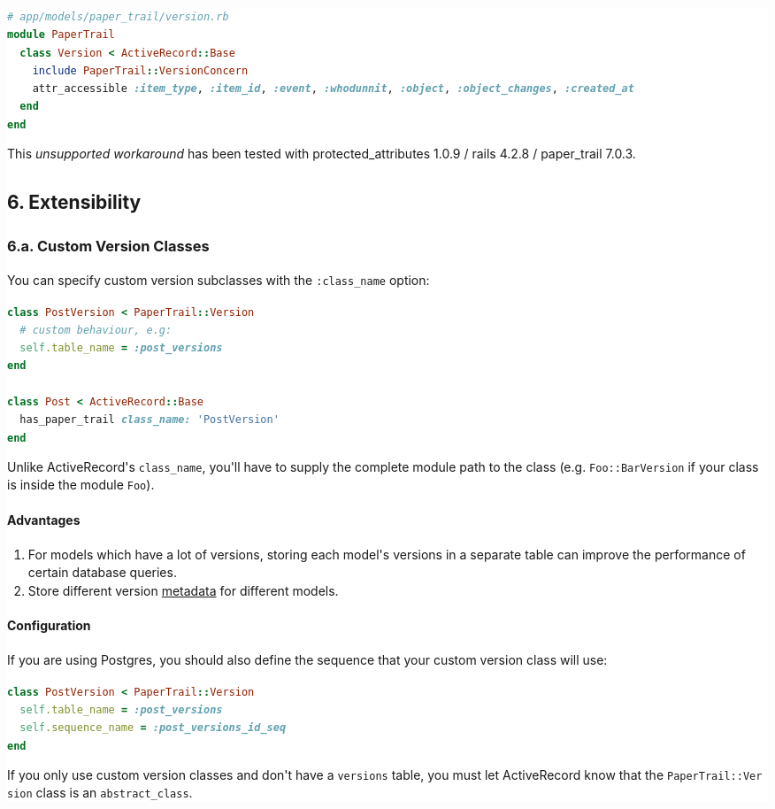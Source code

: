 ```ruby
# app/models/paper_trail/version.rb
module PaperTrail
  class Version < ActiveRecord::Base
    include PaperTrail::VersionConcern
    attr_accessible :item_type, :item_id, :event, :whodunnit, :object, :object_changes, :created_at
  end
end
```

This *unsupported workaround* has been tested with protected_attributes 1.0.9 /
rails 4.2.8 / paper_trail 7.0.3.

## 6. Extensibility

### 6.a. Custom Version Classes

You can specify custom version subclasses with the `:class_name` option:

```ruby
class PostVersion < PaperTrail::Version
  # custom behaviour, e.g:
  self.table_name = :post_versions
end

class Post < ActiveRecord::Base
  has_paper_trail class_name: 'PostVersion'
end
```

Unlike ActiveRecord's `class_name`, you'll have to supply the complete module
path to the class (e.g. `Foo::BarVersion` if your class is inside the module
`Foo`).

#### Advantages

1. For models which have a lot of versions, storing each model's versions in a
   separate table can improve the performance of certain database queries.
1. Store different version [metadata](#storing-metadata) for different models.

#### Configuration

If you are using Postgres, you should also define the sequence that your custom
version class will use:

```ruby
class PostVersion < PaperTrail::Version
  self.table_name = :post_versions
  self.sequence_name = :post_versions_id_seq
end
```

If you only use custom version classes and don't have a `versions` table, you
must let ActiveRecord know that the `PaperTrail::Version` class is an
`abstract_class`.
